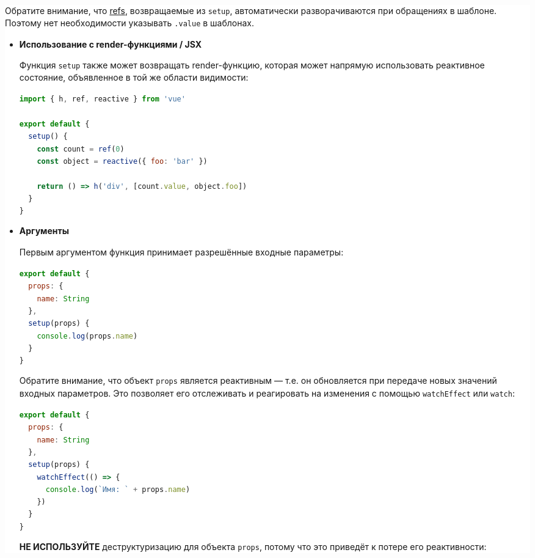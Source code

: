   ```html
  ```

  Обратите внимание, что [refs](refs-api.md#ref), возвращаемые из `setup`, автоматически разворачиваются при обращениях в шаблоне. Поэтому нет необходимости указывать `.value` в шаблонах.

- **Использование с render-функциями / JSX**

  Функция `setup` также может возвращать render-функцию, которая может напрямую использовать реактивное состояние, объявленное в той же области видимости:

  ```js
  import { h, ref, reactive } from 'vue'

  export default {
    setup() {
      const count = ref(0)
      const object = reactive({ foo: 'bar' })

      return () => h('div', [count.value, object.foo])
    }
  }
  ```

- **Аргументы**

  Первым аргументом функция принимает разрешённые входные параметры:

  ```js
  export default {
    props: {
      name: String
    },
    setup(props) {
      console.log(props.name)
    }
  }
  ```

  Обратите внимание, что объект `props` является реактивным — т.е. он обновляется при передаче новых значений входных параметров. Это позволяет его отслеживать и реагировать на изменения с помощью `watchEffect` или `watch`:

  ```js
  export default {
    props: {
      name: String
    },
    setup(props) {
      watchEffect(() => {
        console.log(`Имя: ` + props.name)
      })
    }
  }
  ```

  **НЕ ИСПОЛЬЗУЙТЕ** деструктуризацию для объекта `props`, потому что это приведёт к потере его реактивности:

